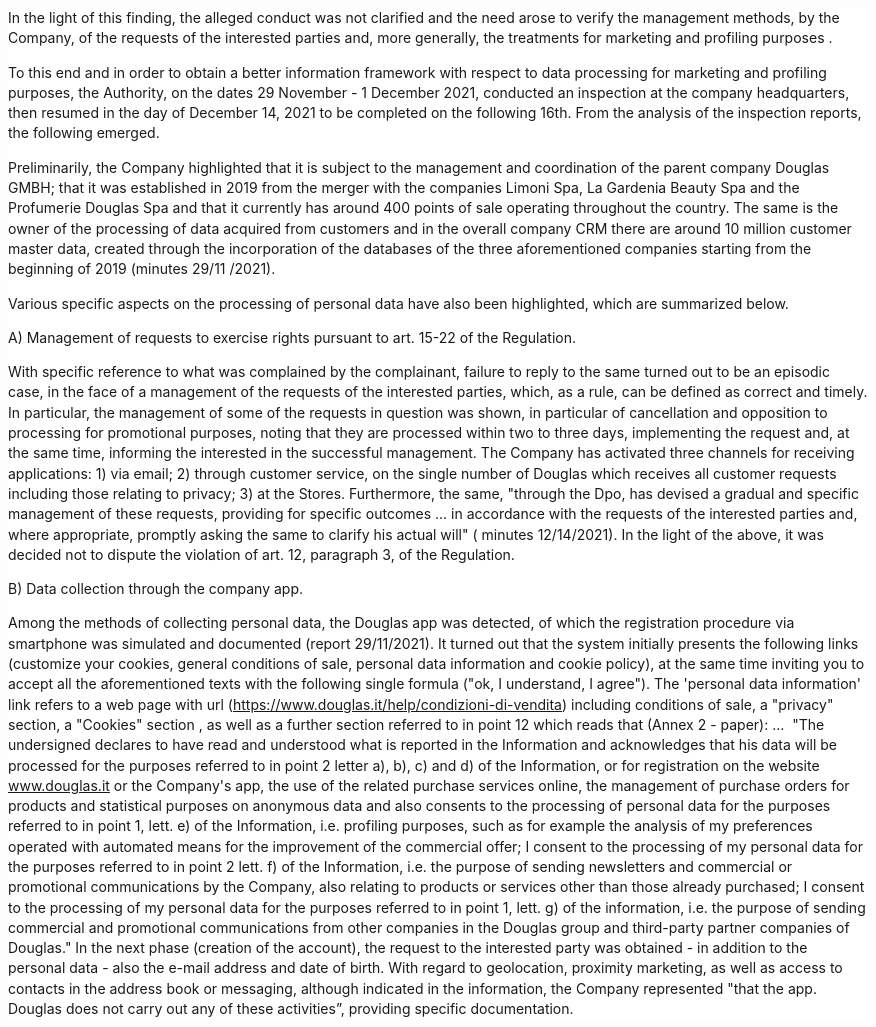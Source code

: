 In the light of this finding, the alleged conduct was not clarified and the need arose to verify the management methods, by the Company, of the requests of the interested parties and, more generally, the treatments for marketing and profiling purposes .

To this end and in order to obtain a better information framework with respect to data processing for marketing and profiling purposes, the Authority, on the dates 29 November - 1 December 2021, conducted an inspection at the company headquarters, then resumed in the day of December 14, 2021 to be completed on the following 16th. From the analysis of the inspection reports, the following emerged.

Preliminarily, the Company highlighted that it is subject to the management and coordination of the parent company Douglas GMBH; that it was established in 2019 from the merger with the companies Limoni Spa, La Gardenia Beauty Spa and the Profumerie Douglas Spa and that it currently has around 400 points of sale operating throughout the country. The same is the owner of the processing of data acquired from customers and in the overall company CRM there are around 10 million customer master data, created through the incorporation of the databases of the three aforementioned companies starting from the beginning of 2019 (minutes 29/11 /2021).

Various specific aspects on the processing of personal data have also been highlighted, which are summarized below.

A) Management of requests to exercise rights pursuant to art. 15-22 of the Regulation.

With specific reference to what was complained by the complainant, failure to reply to the same turned out to be an episodic case, in the face of a management of the requests of the interested parties, which, as a rule, can be defined as correct and timely. In particular, the management of some of the requests in question was shown, in particular of cancellation and opposition to processing for promotional purposes, noting that they are processed within two to three days, implementing the request and, at the same time, informing the interested in the successful management. The Company has activated three channels for receiving applications: 1) via email; 2) through customer service, on the single number of Douglas which receives all customer requests including those relating to privacy; 3) at the Stores. Furthermore, the same, "through the Dpo, has devised a gradual and specific management of these requests, providing for specific outcomes ... in accordance with the requests of the interested parties and, where appropriate, promptly asking the same to clarify his actual will" ( minutes 12/14/2021). In the light of the above, it was decided not to dispute the violation of art. 12, paragraph 3, of the Regulation.

B) Data collection through the company app.

Among the methods of collecting personal data, the Douglas app was detected, of which the registration procedure via smartphone was simulated and documented (report 29/11/2021). It turned out that the system initially presents the following links (customize your cookies, general conditions of sale, personal data information and cookie policy), at the same time inviting you to accept all the aforementioned texts with the following single formula ("ok, I understand, I agree"). The 'personal data information' link refers to a web page with url (https://www.douglas.it/help/condizioni-di-vendita) including conditions of sale, a "privacy" section, a "Cookies" section , as well as a further section referred to in point 12 which reads that (Annex 2 - paper): …  "The undersigned declares to have read and understood what is reported in the Information and acknowledges that his data will be processed for the purposes referred to in point 2 letter a), b), c) and d) of the Information, or for registration on the website www.douglas.it or the Company's app, the use of the related purchase services online, the management of purchase orders for products and statistical purposes on anonymous data and also consents to the processing of personal data for the purposes referred to in point 1, lett. e) of the Information, i.e. profiling purposes, such as for example the analysis of my preferences operated with automated means for the improvement of the commercial offer; I consent to the processing of my personal data for the purposes referred to in point 2 lett. f) of the Information, i.e. the purpose of sending newsletters and commercial or promotional communications by the Company, also relating to products or services other than those already purchased; I consent to the processing of my personal data for the purposes referred to in point 1, lett. g) of the information, i.e. the purpose of sending commercial and promotional communications from other companies in the Douglas group and third-party partner companies of Douglas." In the next phase (creation of the account), the request to the interested party was obtained - in addition to the personal data - also the e-mail address and date of birth. With regard to geolocation, proximity marketing, as well as access to contacts in the address book or messaging, although indicated in the information, the Company represented "that the app. Douglas does not carry out any of these activities”, providing specific documentation.
